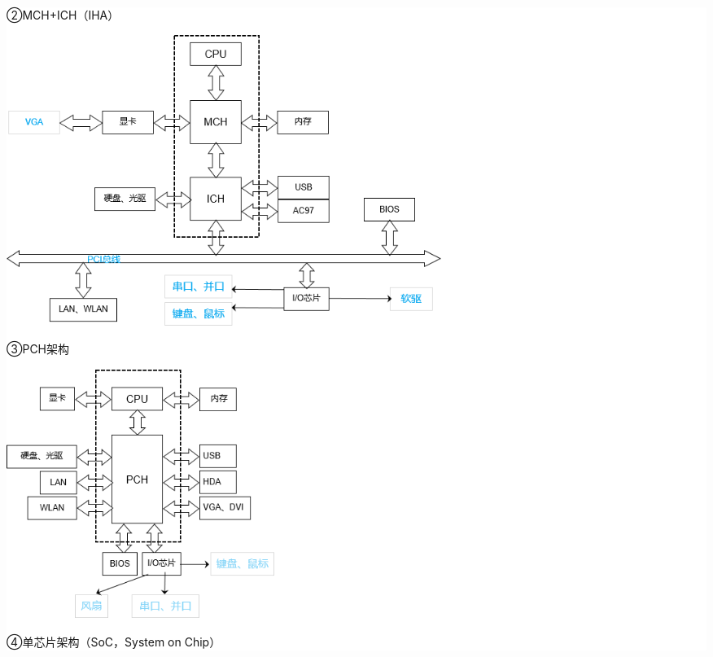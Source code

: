 ②MCH+ICH（IHA）

<img src="img/01/MainBoard_IHA_MCH_ICH.png" alt="MCI+ICH结构" style="zoom:80%;" />

③PCH架构 

<img src="img/01/MainBoard_PCH_01.png" alt="PCH结构" style="zoom:80%;" />

④单芯片架构（SoC，System on Chip）
